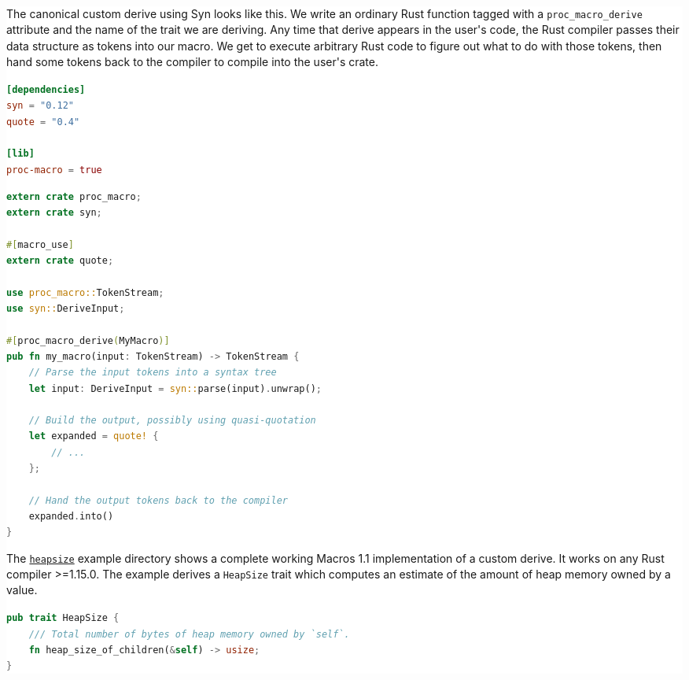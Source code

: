 The canonical custom derive using Syn looks like this. We write an ordinary Rust
function tagged with a `proc_macro_derive` attribute and the name of the trait
we are deriving. Any time that derive appears in the user's code, the Rust
compiler passes their data structure as tokens into our macro. We get to execute
arbitrary Rust code to figure out what to do with those tokens, then hand some
tokens back to the compiler to compile into the user's crate.

[`TokenStream`]: https://doc.rust-lang.org/proc_macro/struct.TokenStream.html

```toml
[dependencies]
syn = "0.12"
quote = "0.4"

[lib]
proc-macro = true
```

```rust
extern crate proc_macro;
extern crate syn;

#[macro_use]
extern crate quote;

use proc_macro::TokenStream;
use syn::DeriveInput;

#[proc_macro_derive(MyMacro)]
pub fn my_macro(input: TokenStream) -> TokenStream {
    // Parse the input tokens into a syntax tree
    let input: DeriveInput = syn::parse(input).unwrap();

    // Build the output, possibly using quasi-quotation
    let expanded = quote! {
        // ...
    };

    // Hand the output tokens back to the compiler
    expanded.into()
}
```

The [`heapsize`] example directory shows a complete working Macros 1.1
implementation of a custom derive. It works on any Rust compiler \>=1.15.0. The
example derives a `HeapSize` trait which computes an estimate of the amount of
heap memory owned by a value.

[`heapsize`]: examples/heapsize

```rust
pub trait HeapSize {
    /// Total number of bytes of heap memory owned by `self`.
    fn heap_size_of_children(&self) -> usize;
}
```


[custom derive]: https://github.com/rust-lang/rfcs/blob/master/text/1681-macros-1.1.md
[`syn::File`]: https://docs.rs/syn/0.12/syn/struct.File.html
[`syn::Item`]: https://docs.rs/syn/0.12/syn/enum.Item.html
[`syn::Expr`]: https://docs.rs/syn/0.12/syn/enum.Expr.html
[`syn::Type`]: https://docs.rs/syn/0.12/syn/enum.Type.html
[`syn::DeriveInput`]: https://docs.rs/syn/0.12/syn/struct.DeriveInput.html
[`heapsize2`]: examples/heapsize2
[`lazy-static`]: examples/lazy-static
[`nom`]: https://github.com/Geal/nom
[`cargo expand`]: https://github.com/dtolnay/cargo-expand
[debugging]: https://quodlibetor.github.io/posts/debugging-rusts-new-custom-derive-system/
[`proc-macro2`]: https://github.com/alexcrichton/proc-macro2